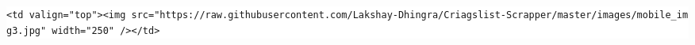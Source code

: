     <td valign="top"><img src="https://raw.githubusercontent.com/Lakshay-Dhingra/Criagslist-Scrapper/master/images/mobile_img3.jpg" width="250" /></td>